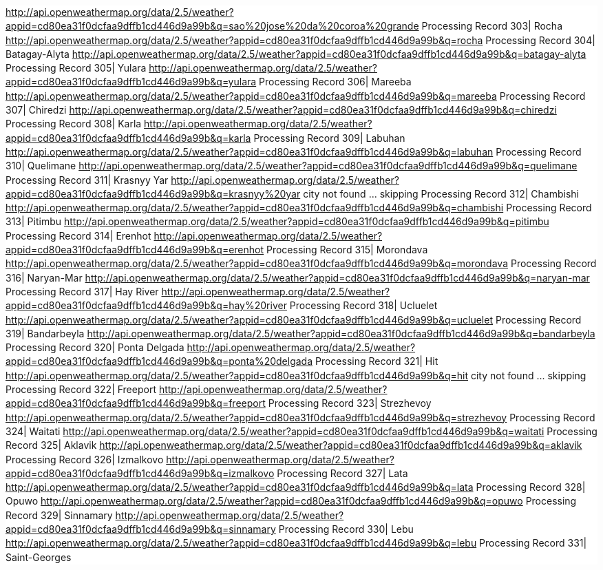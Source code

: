 http://api.openweathermap.org/data/2.5/weather?appid=cd80ea31f0dcfaa9dffb1cd446d9a99b&q=sao%20jose%20da%20coroa%20grande
Processing Record 303| Rocha
http://api.openweathermap.org/data/2.5/weather?appid=cd80ea31f0dcfaa9dffb1cd446d9a99b&q=rocha
Processing Record 304| Batagay-Alyta
http://api.openweathermap.org/data/2.5/weather?appid=cd80ea31f0dcfaa9dffb1cd446d9a99b&q=batagay-alyta
Processing Record 305| Yulara
http://api.openweathermap.org/data/2.5/weather?appid=cd80ea31f0dcfaa9dffb1cd446d9a99b&q=yulara
Processing Record 306| Mareeba
http://api.openweathermap.org/data/2.5/weather?appid=cd80ea31f0dcfaa9dffb1cd446d9a99b&q=mareeba
Processing Record 307| Chiredzi
http://api.openweathermap.org/data/2.5/weather?appid=cd80ea31f0dcfaa9dffb1cd446d9a99b&q=chiredzi
Processing Record 308| Karla
http://api.openweathermap.org/data/2.5/weather?appid=cd80ea31f0dcfaa9dffb1cd446d9a99b&q=karla
Processing Record 309| Labuhan
http://api.openweathermap.org/data/2.5/weather?appid=cd80ea31f0dcfaa9dffb1cd446d9a99b&q=labuhan
Processing Record 310| Quelimane
http://api.openweathermap.org/data/2.5/weather?appid=cd80ea31f0dcfaa9dffb1cd446d9a99b&q=quelimane
Processing Record 311| Krasnyy Yar
http://api.openweathermap.org/data/2.5/weather?appid=cd80ea31f0dcfaa9dffb1cd446d9a99b&q=krasnyy%20yar
city not found ... skipping 
Processing Record 312| Chambishi
http://api.openweathermap.org/data/2.5/weather?appid=cd80ea31f0dcfaa9dffb1cd446d9a99b&q=chambishi
Processing Record 313| Pitimbu
http://api.openweathermap.org/data/2.5/weather?appid=cd80ea31f0dcfaa9dffb1cd446d9a99b&q=pitimbu
Processing Record 314| Erenhot
http://api.openweathermap.org/data/2.5/weather?appid=cd80ea31f0dcfaa9dffb1cd446d9a99b&q=erenhot
Processing Record 315| Morondava
http://api.openweathermap.org/data/2.5/weather?appid=cd80ea31f0dcfaa9dffb1cd446d9a99b&q=morondava
Processing Record 316| Naryan-Mar
http://api.openweathermap.org/data/2.5/weather?appid=cd80ea31f0dcfaa9dffb1cd446d9a99b&q=naryan-mar
Processing Record 317| Hay River
http://api.openweathermap.org/data/2.5/weather?appid=cd80ea31f0dcfaa9dffb1cd446d9a99b&q=hay%20river
Processing Record 318| Ucluelet
http://api.openweathermap.org/data/2.5/weather?appid=cd80ea31f0dcfaa9dffb1cd446d9a99b&q=ucluelet
Processing Record 319| Bandarbeyla
http://api.openweathermap.org/data/2.5/weather?appid=cd80ea31f0dcfaa9dffb1cd446d9a99b&q=bandarbeyla
Processing Record 320| Ponta Delgada
http://api.openweathermap.org/data/2.5/weather?appid=cd80ea31f0dcfaa9dffb1cd446d9a99b&q=ponta%20delgada
Processing Record 321| Hit
http://api.openweathermap.org/data/2.5/weather?appid=cd80ea31f0dcfaa9dffb1cd446d9a99b&q=hit
city not found ... skipping 
Processing Record 322| Freeport
http://api.openweathermap.org/data/2.5/weather?appid=cd80ea31f0dcfaa9dffb1cd446d9a99b&q=freeport
Processing Record 323| Strezhevoy
http://api.openweathermap.org/data/2.5/weather?appid=cd80ea31f0dcfaa9dffb1cd446d9a99b&q=strezhevoy
Processing Record 324| Waitati
http://api.openweathermap.org/data/2.5/weather?appid=cd80ea31f0dcfaa9dffb1cd446d9a99b&q=waitati
Processing Record 325| Aklavik
http://api.openweathermap.org/data/2.5/weather?appid=cd80ea31f0dcfaa9dffb1cd446d9a99b&q=aklavik
Processing Record 326| Izmalkovo
http://api.openweathermap.org/data/2.5/weather?appid=cd80ea31f0dcfaa9dffb1cd446d9a99b&q=izmalkovo
Processing Record 327| Lata
http://api.openweathermap.org/data/2.5/weather?appid=cd80ea31f0dcfaa9dffb1cd446d9a99b&q=lata
Processing Record 328| Opuwo
http://api.openweathermap.org/data/2.5/weather?appid=cd80ea31f0dcfaa9dffb1cd446d9a99b&q=opuwo
Processing Record 329| Sinnamary
http://api.openweathermap.org/data/2.5/weather?appid=cd80ea31f0dcfaa9dffb1cd446d9a99b&q=sinnamary
Processing Record 330| Lebu
http://api.openweathermap.org/data/2.5/weather?appid=cd80ea31f0dcfaa9dffb1cd446d9a99b&q=lebu
Processing Record 331| Saint-Georges